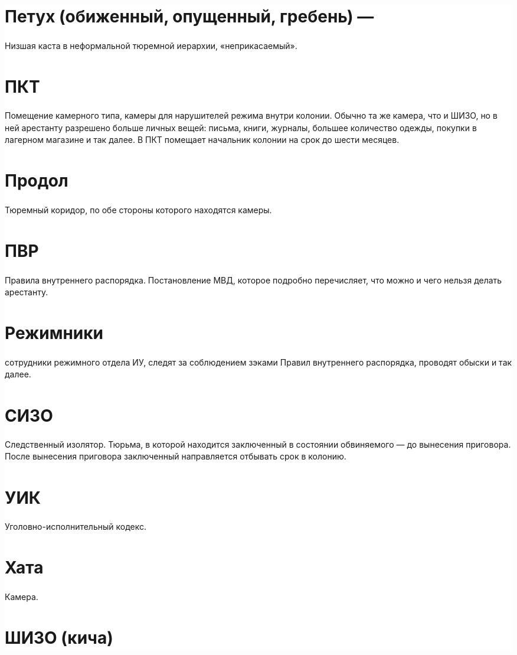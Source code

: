 
# Петух \(обиженный, опущенный, гребень\) — 

Низшая каста в неформальной тюремной иерархии, «неприкасаемый».


# ПКТ 

Помещение камерного типа, камеры для нарушителей режима внутри колонии. Обычно та же камера, что и ШИЗО, но в ней арестанту разрешено больше личных вещей: письма, книги, журналы, большее количество одежды, покупки в лагерном магазине и так далее. В ПКТ помещает начальник колонии на срок до шести месяцев.


# Продол 

Тюремный коридор, по обе стороны которого находятся камеры.


# ПВР 

Правила внутреннего распорядка. Постановление МВД, которое подробно перечисляет, что можно и чего нельзя делать арестанту.


# Режимники 

сотрудники режимного отдела ИУ, следят за соблюдением зэками Правил внутреннего распорядка, проводят обыски и так далее.


# СИЗО 

Следственный изолятор. Тюрьма, в которой находится заключенный в состоянии обвиняемого — до вынесения приговора. После вынесения приговора заключенный направляется отбывать срок в колонию.


# УИК 

Уголовно-исполнительный кодекс.


# Хата 

Камера.


# ШИЗО \(кича\) 
